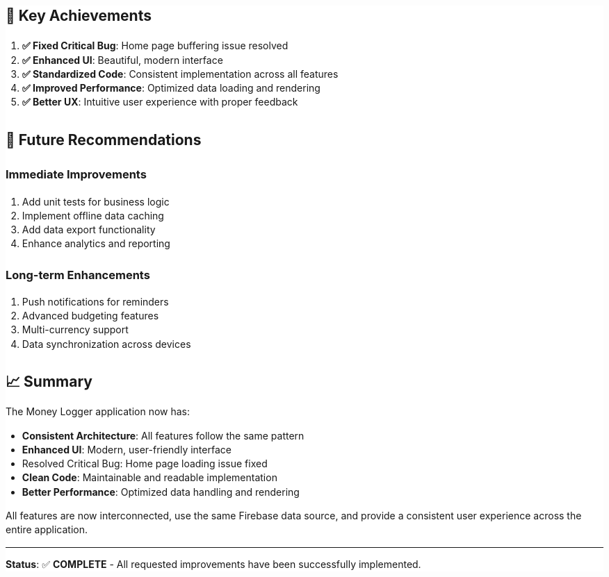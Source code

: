 ## 🎯 Key Achievements

1. **✅ Fixed Critical Bug**: Home page buffering issue resolved
2. **✅ Enhanced UI**: Beautiful, modern interface
3. **✅ Standardized Code**: Consistent implementation across all features
4. **✅ Improved Performance**: Optimized data loading and rendering
5. **✅ Better UX**: Intuitive user experience with proper feedback

## 🔮 Future Recommendations

### **Immediate Improvements**
1. Add unit tests for business logic
2. Implement offline data caching
3. Add data export functionality
4. Enhance analytics and reporting

### **Long-term Enhancements**
1. Push notifications for reminders
2. Advanced budgeting features
3. Multi-currency support
4. Data synchronization across devices

## 📈 Summary

The Money Logger application now has:
- **Consistent Architecture**: All features follow the same pattern
- **Enhanced UI**: Modern, user-friendly interface
- Resolved Critical Bug: Home page loading issue fixed
- **Clean Code**: Maintainable and readable implementation
- **Better Performance**: Optimized data handling and rendering

All features are now interconnected, use the same Firebase data source, and provide a consistent user experience across the entire application.

---

**Status**: ✅ **COMPLETE** - All requested improvements have been successfully implemented.
